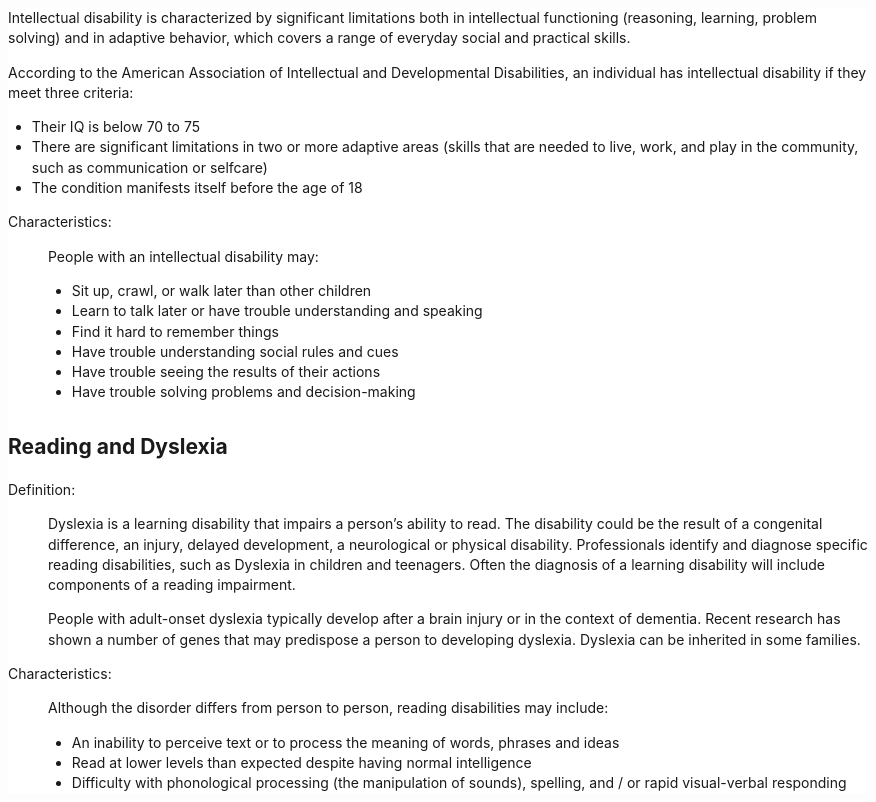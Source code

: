 Intellectual disability is characterized by significant limitations both in intellectual functioning (reasoning, learning, problem solving) and in adaptive behavior, which covers a range of everyday social and practical skills.

According to the American Association of Intellectual and Developmental Disabilities, an individual has intellectual disability if they meet three criteria:

- Their IQ is below 70 to 75
- There are significant limitations in two or more adaptive areas (skills that are needed to live, work, and play in the community, such as communication or selfcare)
- The condition manifests itself before the age of 18

</dd>
<dt>Characteristics:</dt>
<dd>

People with an intellectual disability may:

- Sit up, crawl, or walk later than other children
- Learn to talk later or have trouble understanding and speaking
- Find it hard to remember things
- Have trouble understanding social rules and cues
- Have trouble seeing the results of their actions
- Have trouble solving problems and decision-making

</dd>
</dl>

## Reading and Dyslexia

<dl>
<dt>Definition:</dt>
<dd>

Dyslexia is a learning disability that impairs a person’s ability to read. The disability could be the result of a congenital difference, an injury, delayed development, a neurological or physical disability. Professionals identify and diagnose specific reading disabilities, such as Dyslexia in children and teenagers. Often the diagnosis of a learning disability will include components of a reading impairment.

People with adult-onset dyslexia typically develop after a brain injury or in the context of dementia. Recent research has shown a number of genes that may predispose a person to developing dyslexia. Dyslexia can be inherited in some families.

</dd>
<dt>Characteristics:</dt>
<dd>

Although the disorder differs from person to person, reading disabilities may include:

- An inability to perceive text or to process the meaning of words, phrases and ideas
- Read at lower levels than expected despite having normal intelligence
- Difficulty with phonological processing (the manipulation of sounds), spelling, and / or rapid visual-verbal responding

</dd>
</dl>
